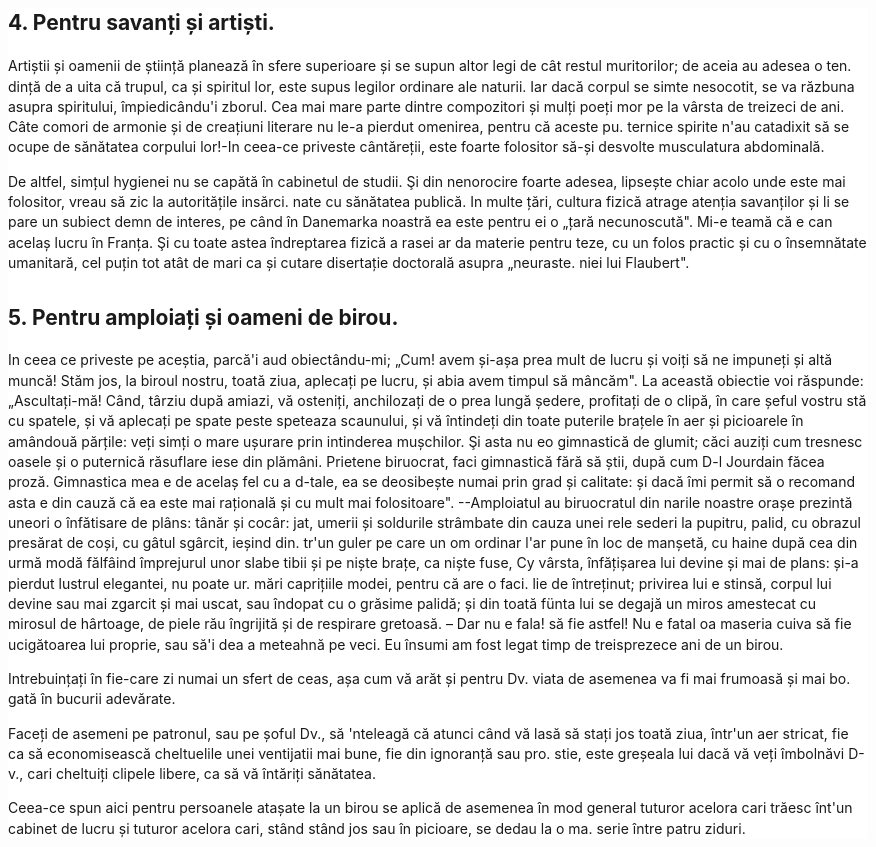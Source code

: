 ## 4. Pentru savanți și artiști.

Artiștii și oamenii de știință planează în sfere superioare și se supun altor legi de cât restul muritorilor; de aceia au adesea o ten. dință de a uita că trupul, ca și spiritul lor, este supus legilor ordinare ale naturii. Iar dacă corpul se simte nesocotit, se va răzbuna asupra spiritului, împiedicându'i zborul. Cea mai mare parte dintre compozitori și mulți poeți mor pe la vârsta de treizeci de ani. Câte comori de armonie și de creațiuni literare nu le-a pierdut omenirea, pentru că aceste pu. ternice spirite n'au catadixit să se ocupe de sănătatea corpului lor!-In ceea-ce priveste cântăreții, este foarte folositor să-și desvolte musculatura abdominală.

De altfel, simțul hygienei nu se capătă în cabinetul de studii. Şi din nenorocire foarte adesea, lipsește chiar acolo unde este mai folositor, vreau să zic la autoritățile insărci. nate cu sănătatea publică. In multe țări, cultura fizică atrage atenția savanților și li se pare un subiect demn de interes, pe când în Danemarka noastră ea este pentru ei o „țară necunoscută". Mi-e teamă că e can acelaș lucru în Franța. Şi cu toate astea îndreptarea fizică a rasei ar da materie pentru teze, cu un folos practic și cu o însemnătate umanitară, cel puțin tot atât de mari ca și cutare disertație doctorală asupra „neuraste. niei lui Flaubert".

## 5. Pentru amploiați și oameni de birou.

In ceea ce priveste pe aceștia, parcă'i aud obiectându-mi; „Cum! avem și-așa prea mult de lucru și voiți să ne impuneți și altă muncă! Stăm jos, la biroul nostru, toată ziua, aplecați pe lucru, și abia avem timpul să mâncăm". La această obiectie voi răspunde: „Ascultați-mă! Când, târziu după amiazi, vă osteniți, anchilozați de o prea lungă ședere, profitați de o clipă, în care șeful vostru stă cu spatele, și vă aplecați pe spate peste speteaza scaunului, și vă întindeți din toate puterile brațele în aer și picioarele în amândouă părțile: veți simți o mare ușurare prin intinderea mușchilor. Şi asta nu eo gimnastică de glumit; căci auziți cum tresnesc oasele și o puternică răsuflare iese din plămâni. Prietene biruocrat, faci gimnastică fără să știi, după cum D-l Jourdain făcea proză. Gimnastica mea e de acelaș fel cu a d-tale, ea se deosibește numai prin grad și calitate: și dacă îmi permit să o recomand asta e din cauză că ea este mai rațională și cu mult mai folositoare". --Amploiatul au biruocratul din narile noastre orașe prezintă uneori o înfătisare de plâns: tânăr și cocâr: jat, umerii și soldurile strâmbate din cauza unei rele sederi la pupitru, palid, cu obrazul presărat de coși, cu gâtul sgârcit, ieșind din. tr'un guler pe care un om ordinar l'ar pune în loc de manșetă, cu haine după cea din urmă modă fălfâind împrejurul unor slabe tibii și pe niște brațe, ca niște fuse, Cy vârsta, înfățișarea lui devine și mai de plans: și-a pierdut lustrul elegantei, nu poate ur. mări caprițiile modei, pentru că are o faci. lie de întreținut; privirea lui e stinsă, corpul lui devine sau mai zgarcit și mai uscat, sau îndopat cu o grăsime palidă; și din toată fünta lui se degajă un miros amestecat cu mirosul de hârtoage, de piele rău îngrijită și de respirare gretoasă. – Dar nu e fala! să fie astfel! Nu e fatal oa maseria cuiva să fie ucigătoarea lui proprie, sau să'i dea a meteahnă pe veci. Eu însumi am fost legat timp de treisprezece ani de un birou.

Intrebuințați în fie-care zi numai un sfert de ceas, așa cum vă arăt și pentru Dv. viata de asemenea va fi mai frumoasă și mai bo. gată în bucurii adevărate.

Faceți de asemeni pe patronul, sau pe șoful Dv., să 'nteleagă că atunci când vă lasă să stați jos toată ziua, într'un aer stricat, fie ca să economisească cheltuelile unei ventijatii mai bune, fie din ignoranță sau pro. stie, este greșeala lui dacă vă veți îmbolnăvi D-v., cari cheltuiți clipele libere, ca să vă întăriți sănătatea.

Ceea-ce spun aici pentru persoanele atașate la un birou se aplică de asemenea în mod general tuturor acelora cari trăesc înt'un cabinet de lucru și tuturor acelora cari, stând stând jos sau în picioare, se dedau la o ma.
serie între patru ziduri.
